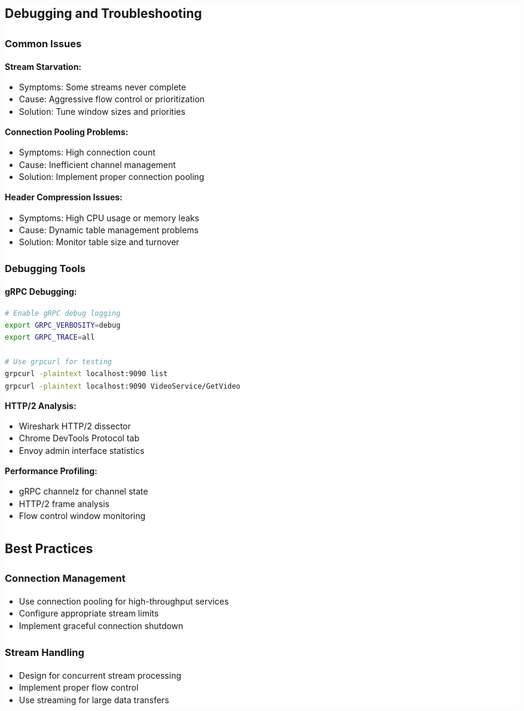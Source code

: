 ## Debugging and Troubleshooting

### Common Issues

**Stream Starvation:**
- Symptoms: Some streams never complete
- Cause: Aggressive flow control or prioritization
- Solution: Tune window sizes and priorities

**Connection Pooling Problems:**
- Symptoms: High connection count
- Cause: Inefficient channel management
- Solution: Implement proper connection pooling

**Header Compression Issues:**
- Symptoms: High CPU usage or memory leaks
- Cause: Dynamic table management problems
- Solution: Monitor table size and turnover

### Debugging Tools

**gRPC Debugging:**
```bash
# Enable gRPC debug logging
export GRPC_VERBOSITY=debug
export GRPC_TRACE=all

# Use grpcurl for testing
grpcurl -plaintext localhost:9090 list
grpcurl -plaintext localhost:9090 VideoService/GetVideo
```

**HTTP/2 Analysis:**
- Wireshark HTTP/2 dissector
- Chrome DevTools Protocol tab
- Envoy admin interface statistics

**Performance Profiling:**
- gRPC channelz for channel state
- HTTP/2 frame analysis
- Flow control window monitoring

## Best Practices

### Connection Management
- Use connection pooling for high-throughput services
- Configure appropriate stream limits
- Implement graceful connection shutdown

### Stream Handling
- Design for concurrent stream processing
- Implement proper flow control
- Use streaming for large data transfers
